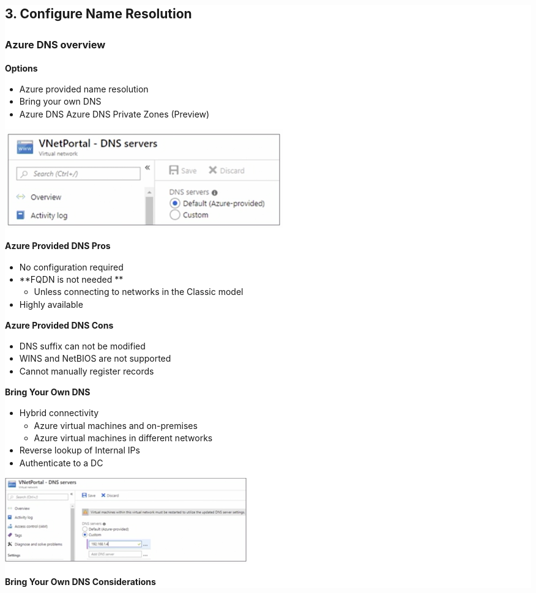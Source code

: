 
## 3. Configure Name Resolution

### Azure DNS overview

**Options**

* Azure provided name resolution 
* Bring your own DNS 
* Azure DNS Azure DNS Private Zones (Preview) 

![Alt Image Text](images/9_29.png "Body image")

**Azure Provided DNS Pros** 

* No configuration required 
* **FQDN is not needed **
	* Unless connecting to networks in the Classic model 
* Highly available 

**Azure Provided DNS Cons** 

* DNS suffix can not be modified 
* WINS and NetBIOS are not supported 
* Cannot manually register records 


**Bring Your Own DNS** 

* Hybrid connectivity 
	* Azure virtual machines and on-premises 
	* Azure virtual machines in different networks 
* Reverse lookup of Internal IPs 
* Authenticate to a DC 

![Alt Image Text](images/9_30.png "Body image")

**Bring Your Own DNS Considerations** 
